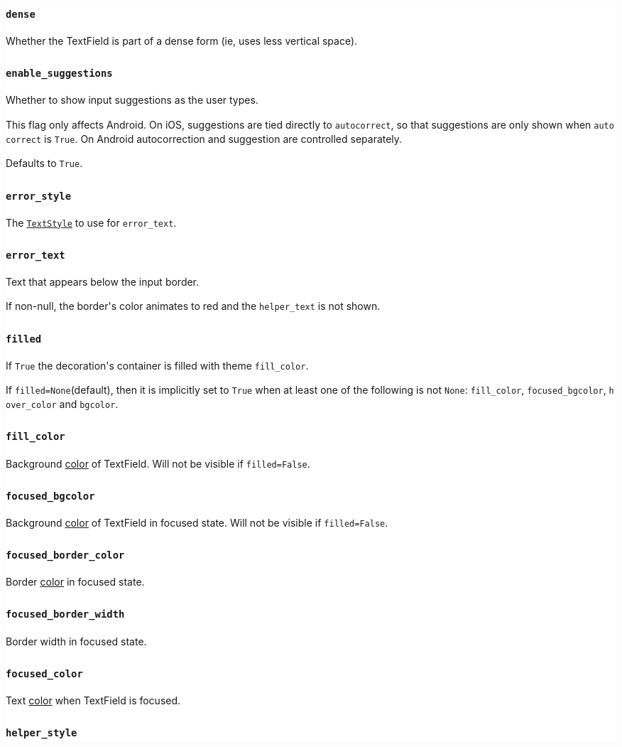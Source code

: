 ### `dense`

Whether the TextField is part of a dense form (ie, uses less vertical space).

### `enable_suggestions`

Whether to show input suggestions as the user types.

This flag only affects Android. On iOS, suggestions are tied directly to `autocorrect`, so that suggestions are only
shown when `autocorrect` is `True`. On Android autocorrection and suggestion are controlled separately.

Defaults to `True`.

### `error_style`

The [`TextStyle`](/docs/reference/types/textstyle) to use for `error_text`.

### `error_text`

Text that appears below the input border.

If non-null, the border's color animates to red and the `helper_text` is not shown.

### `filled`

If `True` the decoration's container is filled with theme `fill_color`.

If `filled=None`(default), then it is implicitly set to `True` when at least one of the following is
not `None`: `fill_color`, `focused_bgcolor`, `hover_color` and `bgcolor`.

### `fill_color`

Background [color](/docs/reference/colors) of TextField. Will not be visible if `filled=False`.

### `focused_bgcolor`

Background [color](/docs/reference/colors) of TextField in focused state. Will not be visible if `filled=False`.

### `focused_border_color`

Border [color](/docs/reference/colors) in focused state.

### `focused_border_width`

Border width in focused state.

### `focused_color`

Text [color](/docs/reference/colors) when TextField is focused.

### `helper_style`
